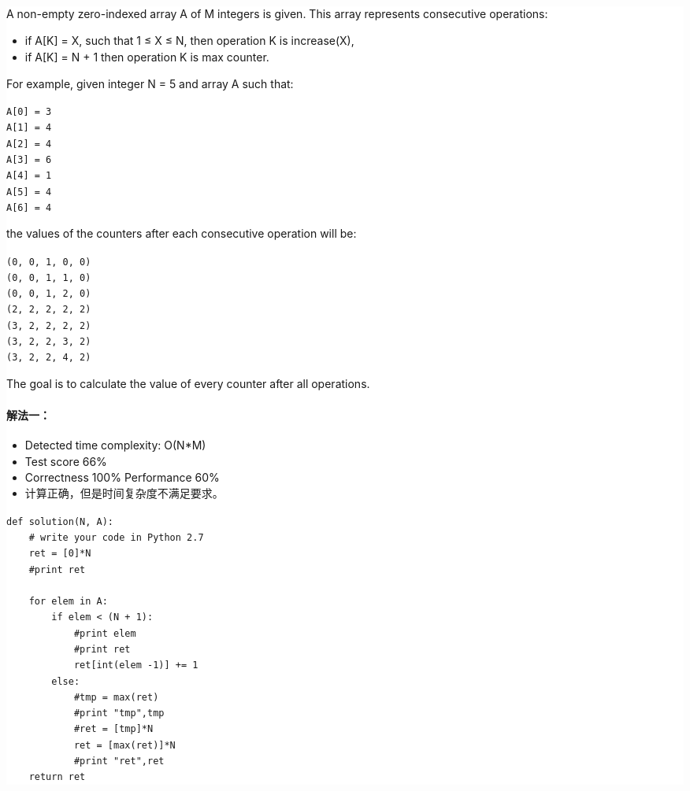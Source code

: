 A non-empty zero-indexed array A of M integers is given. This array represents consecutive operations:

- if A[K] = X, such that 1 ≤ X ≤ N, then operation K is increase(X),
- if A[K] = N + 1 then operation K is max counter.

For example, given integer N = 5 and array A such that:

    A[0] = 3
    A[1] = 4
    A[2] = 4
    A[3] = 6
    A[4] = 1
    A[5] = 4
    A[6] = 4
the values of the counters after each consecutive operation will be:

    (0, 0, 1, 0, 0)
    (0, 0, 1, 1, 0)
    (0, 0, 1, 2, 0)
    (2, 2, 2, 2, 2)
    (3, 2, 2, 2, 2)
    (3, 2, 2, 3, 2)
    (3, 2, 2, 4, 2)
The goal is to calculate the value of every counter after all operations.


#### 解法一：

- Detected time complexity: O(N*M)
- Test score 66%
- Correctness 100%	Performance	60% 
- 计算正确，但是时间复杂度不满足要求。

```
def solution(N, A):
    # write your code in Python 2.7
    ret = [0]*N
    #print ret

    for elem in A:
        if elem < (N + 1):
            #print elem
            #print ret
            ret[int(elem -1)] += 1
        else:
            #tmp = max(ret)
            #print "tmp",tmp
            #ret = [tmp]*N
            ret = [max(ret)]*N
            #print "ret",ret
    return ret
```


